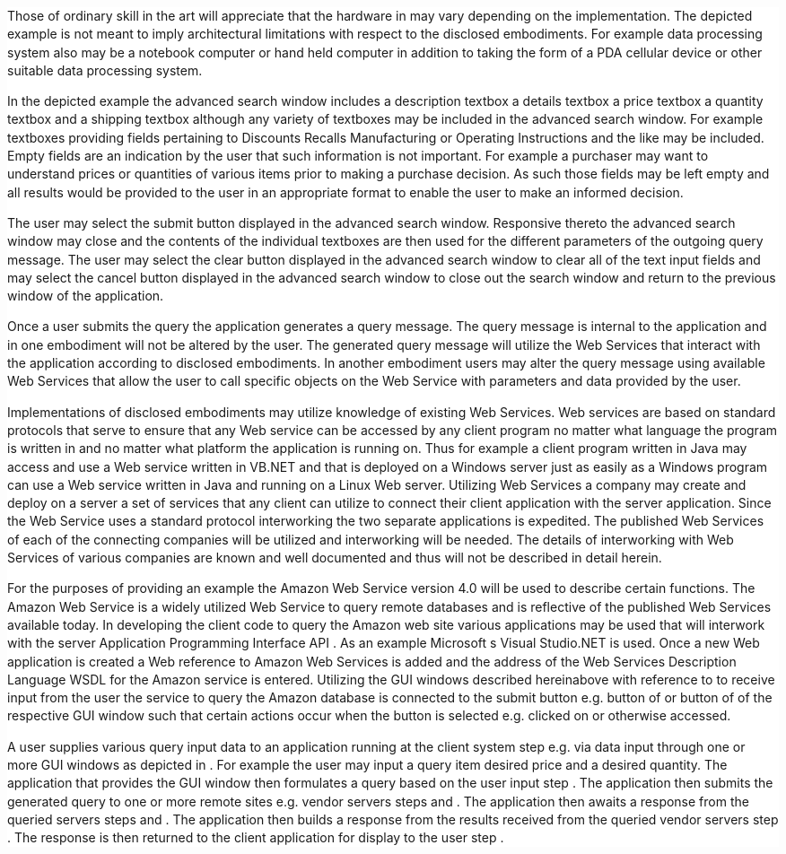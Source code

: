 Those of ordinary skill in the art will appreciate that the hardware in may vary depending on the implementation. The depicted example is not meant to imply architectural limitations with respect to the disclosed embodiments. For example data processing system also may be a notebook computer or hand held computer in addition to taking the form of a PDA cellular device or other suitable data processing system.

In the depicted example the advanced search window includes a description textbox a details textbox a price textbox a quantity textbox and a shipping textbox although any variety of textboxes may be included in the advanced search window. For example textboxes providing fields pertaining to Discounts Recalls Manufacturing or Operating Instructions and the like may be included. Empty fields are an indication by the user that such information is not important. For example a purchaser may want to understand prices or quantities of various items prior to making a purchase decision. As such those fields may be left empty and all results would be provided to the user in an appropriate format to enable the user to make an informed decision.

The user may select the submit button displayed in the advanced search window. Responsive thereto the advanced search window may close and the contents of the individual textboxes are then used for the different parameters of the outgoing query message. The user may select the clear button displayed in the advanced search window to clear all of the text input fields and may select the cancel button displayed in the advanced search window to close out the search window and return to the previous window of the application.

Once a user submits the query the application generates a query message. The query message is internal to the application and in one embodiment will not be altered by the user. The generated query message will utilize the Web Services that interact with the application according to disclosed embodiments. In another embodiment users may alter the query message using available Web Services that allow the user to call specific objects on the Web Service with parameters and data provided by the user.

Implementations of disclosed embodiments may utilize knowledge of existing Web Services. Web services are based on standard protocols that serve to ensure that any Web service can be accessed by any client program no matter what language the program is written in and no matter what platform the application is running on. Thus for example a client program written in Java may access and use a Web service written in VB.NET and that is deployed on a Windows server just as easily as a Windows program can use a Web service written in Java and running on a Linux Web server. Utilizing Web Services a company may create and deploy on a server a set of services that any client can utilize to connect their client application with the server application. Since the Web Service uses a standard protocol interworking the two separate applications is expedited. The published Web Services of each of the connecting companies will be utilized and interworking will be needed. The details of interworking with Web Services of various companies are known and well documented and thus will not be described in detail herein.

For the purposes of providing an example the Amazon Web Service version 4.0 will be used to describe certain functions. The Amazon Web Service is a widely utilized Web Service to query remote databases and is reflective of the published Web Services available today. In developing the client code to query the Amazon web site various applications may be used that will interwork with the server Application Programming Interface API . As an example Microsoft s Visual Studio.NET is used. Once a new Web application is created a Web reference to Amazon Web Services is added and the address of the Web Services Description Language WSDL for the Amazon service is entered. Utilizing the GUI windows described hereinabove with reference to to receive input from the user the service to query the Amazon database is connected to the submit button e.g. button of or button of of the respective GUI window such that certain actions occur when the button is selected e.g. clicked on or otherwise accessed.

A user supplies various query input data to an application running at the client system step e.g. via data input through one or more GUI windows as depicted in . For example the user may input a query item desired price and a desired quantity. The application that provides the GUI window then formulates a query based on the user input step . The application then submits the generated query to one or more remote sites e.g. vendor servers steps and . The application then awaits a response from the queried servers steps and . The application then builds a response from the results received from the queried vendor servers step . The response is then returned to the client application for display to the user step .
